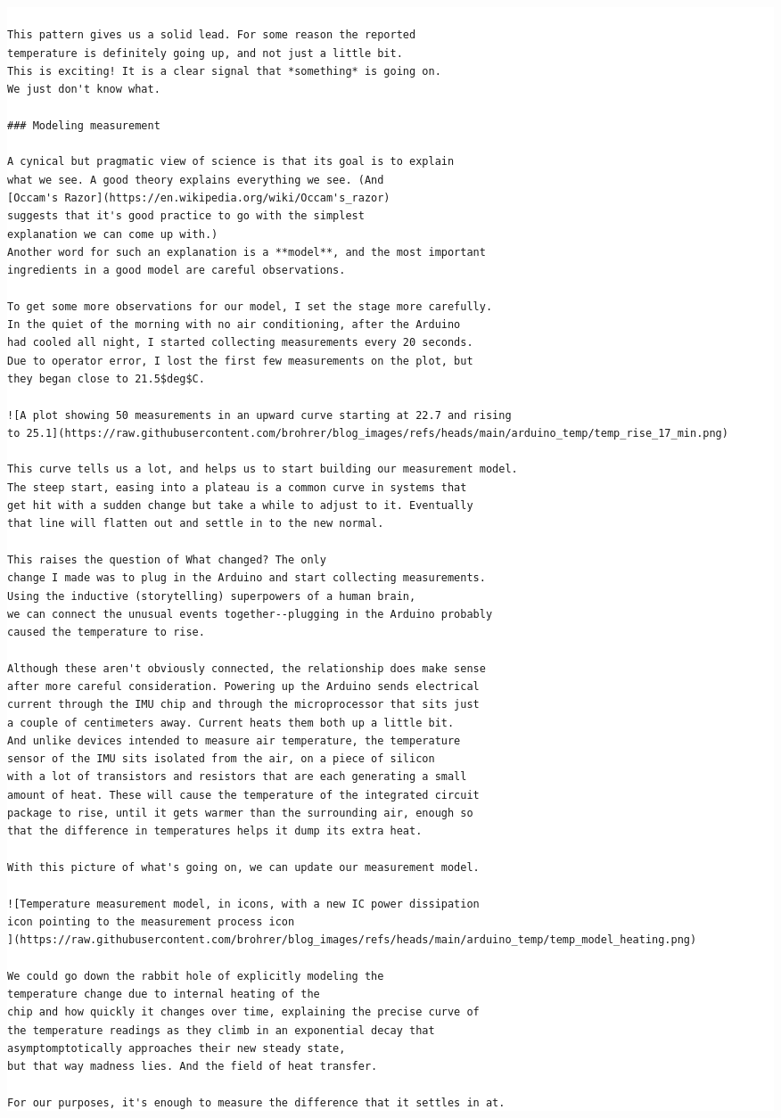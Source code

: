 ```#include &lt;Arduino_LSM6DS3.h&gt; <br>

This pattern gives us a solid lead. For some reason the reported
temperature is definitely going up, and not just a little bit.
This is exciting! It is a clear signal that *something* is going on.
We just don't know what.

### Modeling measurement

A cynical but pragmatic view of science is that its goal is to explain
what we see. A good theory explains everything we see. (And
[Occam's Razor](https://en.wikipedia.org/wiki/Occam's_razor)
suggests that it's good practice to go with the simplest
explanation we can come up with.)
Another word for such an explanation is a **model**, and the most important
ingredients in a good model are careful observations.

To get some more observations for our model, I set the stage more carefully.
In the quiet of the morning with no air conditioning, after the Arduino
had cooled all night, I started collecting measurements every 20 seconds.
Due to operator error, I lost the first few measurements on the plot, but
they began close to 21.5$deg$C.

![A plot showing 50 measurements in an upward curve starting at 22.7 and rising
to 25.1](https://raw.githubusercontent.com/brohrer/blog_images/refs/heads/main/arduino_temp/temp_rise_17_min.png)

This curve tells us a lot, and helps us to start building our measurement model.
The steep start, easing into a plateau is a common curve in systems that
get hit with a sudden change but take a while to adjust to it. Eventually
that line will flatten out and settle in to the new normal.

This raises the question of What changed? The only
change I made was to plug in the Arduino and start collecting measurements.
Using the inductive (storytelling) superpowers of a human brain,
we can connect the unusual events together--plugging in the Arduino probably
caused the temperature to rise.

Although these aren't obviously connected, the relationship does make sense
after more careful consideration. Powering up the Arduino sends electrical
current through the IMU chip and through the microprocessor that sits just
a couple of centimeters away. Current heats them both up a little bit.
And unlike devices intended to measure air temperature, the temperature
sensor of the IMU sits isolated from the air, on a piece of silicon
with a lot of transistors and resistors that are each generating a small
amount of heat. These will cause the temperature of the integrated circuit
package to rise, until it gets warmer than the surrounding air, enough so
that the difference in temperatures helps it dump its extra heat.

With this picture of what's going on, we can update our measurement model.

![Temperature measurement model, in icons, with a new IC power dissipation
icon pointing to the measurement process icon
](https://raw.githubusercontent.com/brohrer/blog_images/refs/heads/main/arduino_temp/temp_model_heating.png)

We could go down the rabbit hole of explicitly modeling the
temperature change due to internal heating of the
chip and how quickly it changes over time, explaining the precise curve of
the temperature readings as they climb in an exponential decay that
asymptomptotically approaches their new steady state,
but that way madness lies. And the field of heat transfer.

For our purposes, it's enough to measure the difference that it settles in at.
```